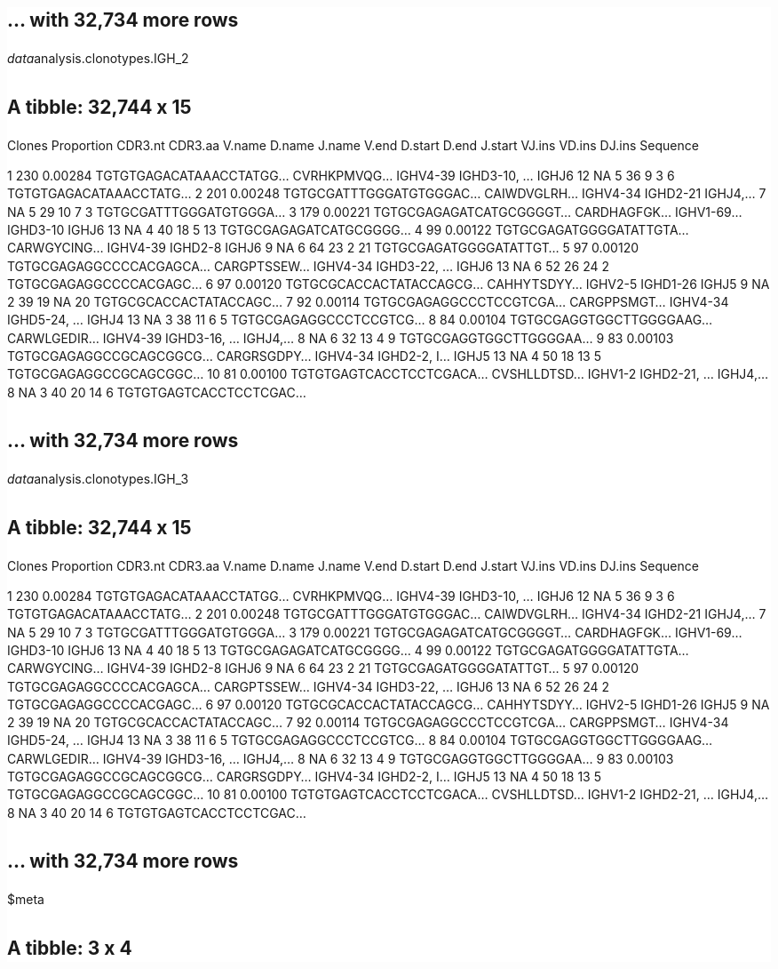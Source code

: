 ## … with 32,734 more rows

$data$analysis.clonotypes.IGH\_2

## A tibble: 32,744 x 15

Clones Proportion CDR3.nt CDR3.aa V.name D.name J.name V.end D.start D.end J.start VJ.ins VD.ins DJ.ins Sequence  
                
1 230 0.00284 TGTGTGAGACATAAACCTATGG… CVRHKPMVQG… IGHV4-39 IGHD3-10, … IGHJ6 12 NA 5 36 9 3 6 TGTGTGAGACATAAACCTATG… 2 201 0.00248 TGTGCGATTTGGGATGTGGGAC… CAIWDVGLRH… IGHV4-34 IGHD2-21 IGHJ4,… 7 NA 5 29 10 7 3 TGTGCGATTTGGGATGTGGGA… 3 179 0.00221 TGTGCGAGAGATCATGCGGGGT… CARDHAGFGK… IGHV1-69… IGHD3-10 IGHJ6 13 NA 4 40 18 5 13 TGTGCGAGAGATCATGCGGGG… 4 99 0.00122 TGTGCGAGATGGGGATATTGTA… CARWGYCING… IGHV4-39 IGHD2-8 IGHJ6 9 NA 6 64 23 2 21 TGTGCGAGATGGGGATATTGT… 5 97 0.00120 TGTGCGAGAGGCCCCACGAGCA… CARGPTSSEW… IGHV4-34 IGHD3-22, … IGHJ6 13 NA 6 52 26 24 2 TGTGCGAGAGGCCCCACGAGC… 6 97 0.00120 TGTGCGCACCACTATACCAGCG… CAHHYTSDYY… IGHV2-5 IGHD1-26 IGHJ5 9 NA 2 39 19 NA 20 TGTGCGCACCACTATACCAGC… 7 92 0.00114 TGTGCGAGAGGCCCTCCGTCGA… CARGPPSMGT… IGHV4-34 IGHD5-24, … IGHJ4 13 NA 3 38 11 6 5 TGTGCGAGAGGCCCTCCGTCG… 8 84 0.00104 TGTGCGAGGTGGCTTGGGGAAG… CARWLGEDIR… IGHV4-39 IGHD3-16, … IGHJ4,… 8 NA 6 32 13 4 9 TGTGCGAGGTGGCTTGGGGAA… 9 83 0.00103 TGTGCGAGAGGCCGCAGCGGCG… CARGRSGDPY… IGHV4-34 IGHD2-2, I… IGHJ5 13 NA 4 50 18 13 5 TGTGCGAGAGGCCGCAGCGGC… 10 81 0.00100 TGTGTGAGTCACCTCCTCGACA… CVSHLLDTSD… IGHV1-2 IGHD2-21, … IGHJ4,… 8 NA 3 40 20 14 6 TGTGTGAGTCACCTCCTCGAC…

## … with 32,734 more rows

$data$analysis.clonotypes.IGH\_3

## A tibble: 32,744 x 15

Clones Proportion CDR3.nt CDR3.aa V.name D.name J.name V.end D.start D.end J.start VJ.ins VD.ins DJ.ins Sequence  
                
1 230 0.00284 TGTGTGAGACATAAACCTATGG… CVRHKPMVQG… IGHV4-39 IGHD3-10, … IGHJ6 12 NA 5 36 9 3 6 TGTGTGAGACATAAACCTATG… 2 201 0.00248 TGTGCGATTTGGGATGTGGGAC… CAIWDVGLRH… IGHV4-34 IGHD2-21 IGHJ4,… 7 NA 5 29 10 7 3 TGTGCGATTTGGGATGTGGGA… 3 179 0.00221 TGTGCGAGAGATCATGCGGGGT… CARDHAGFGK… IGHV1-69… IGHD3-10 IGHJ6 13 NA 4 40 18 5 13 TGTGCGAGAGATCATGCGGGG… 4 99 0.00122 TGTGCGAGATGGGGATATTGTA… CARWGYCING… IGHV4-39 IGHD2-8 IGHJ6 9 NA 6 64 23 2 21 TGTGCGAGATGGGGATATTGT… 5 97 0.00120 TGTGCGAGAGGCCCCACGAGCA… CARGPTSSEW… IGHV4-34 IGHD3-22, … IGHJ6 13 NA 6 52 26 24 2 TGTGCGAGAGGCCCCACGAGC… 6 97 0.00120 TGTGCGCACCACTATACCAGCG… CAHHYTSDYY… IGHV2-5 IGHD1-26 IGHJ5 9 NA 2 39 19 NA 20 TGTGCGCACCACTATACCAGC… 7 92 0.00114 TGTGCGAGAGGCCCTCCGTCGA… CARGPPSMGT… IGHV4-34 IGHD5-24, … IGHJ4 13 NA 3 38 11 6 5 TGTGCGAGAGGCCCTCCGTCG… 8 84 0.00104 TGTGCGAGGTGGCTTGGGGAAG… CARWLGEDIR… IGHV4-39 IGHD3-16, … IGHJ4,… 8 NA 6 32 13 4 9 TGTGCGAGGTGGCTTGGGGAA… 9 83 0.00103 TGTGCGAGAGGCCGCAGCGGCG… CARGRSGDPY… IGHV4-34 IGHD2-2, I… IGHJ5 13 NA 4 50 18 13 5 TGTGCGAGAGGCCGCAGCGGC… 10 81 0.00100 TGTGTGAGTCACCTCCTCGACA… CVSHLLDTSD… IGHV1-2 IGHD2-21, … IGHJ4,… 8 NA 3 40 20 14 6 TGTGTGAGTCACCTCCTCGAC…

## … with 32,734 more rows

$meta

## A tibble: 3 x 4
